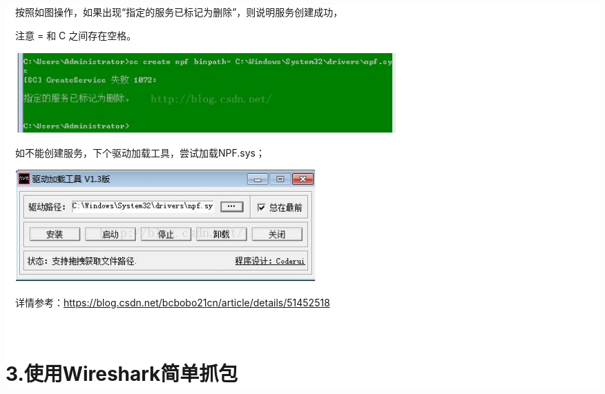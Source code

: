 <p class="MsoNormal" style="text-align:left;
text-align:left;
margin-left:-10.5pt;
mso-para-margin-left:-1.0gd;
text-indent:21.0pt"><span style="">按照如图操作，如果</span><span style="">出现</span><span style="">“指定的服务已标记为删除”，则说明服务创建成功，<span><o:p></o:p></span></span></p>
<p class="MsoNormal" style="text-align:left;
text-align:left;
margin-left:-10.5pt;
mso-para-margin-left:-1.0gd;
text-indent:21.0pt"><span style="">注意</span><span style=""> </span><span style="">=</span><span style=""> </span><span style="">和 </span><span style="">C</span><span style=""> </span><span style="">之间存在空格</span><span style="">。</span><span style=""><span><o:p></o:p></span></span></p>
<p class="MsoNormal" style="text-align:left;
text-align:left;
margin-left:-10.5pt;
mso-para-margin-left:-1.0gd;
text-indent:21.0pt"><span style=""><img src="../images/工具使用/Wireshark（抓包软件）使用说明/8.jpg" width="553.469970703125" height="116.06999969482422"  /></span><span style=""><span><o:p></o:p></span></span></p>
<p class="MsoNormal" style="text-align:left;
text-align:left;
margin-left:-10.5pt;
mso-para-margin-left:-1.0gd;
text-indent:21.0pt"><span style="">如不能创建服务，下个驱动加载工具，尝试加载NPF.sys；</span><span style=""><span><o:p></o:p></span></span></p>
<p class="MsoNormal" style="text-align:left;
text-align:left;
margin-left:-10.5pt;
mso-para-margin-left:-1.0gd;
text-indent:21.0pt"><span style=""><img src="../images/工具使用/Wireshark（抓包软件）使用说明/9.jpg" width="436.07000732421875" height="163.0"  /></span><span style=""><span><o:p></o:p></span></span></p>
<p class="MsoNormal" style="text-align:left;
text-align:left;
margin-left:-10.5pt;
mso-para-margin-left:-1.0gd;
text-indent:21.0pt"><span style="">详情参考：</span><a href="https://blog.csdn.net/bcbobo21cn/article/details/51452518" target="_blank"><span class="MsoHyperlinkFollowed" style="">https://blog.csdn.net/bcbobo21cn/article/details/51452518</span></a><span style=""><span><o:p></o:p></span></span></p>
<p class="MsoNormal" style="text-align:left;
text-align:left;
margin-left:-10.5pt;
mso-para-margin-left:-1.0gd;
text-indent:21.0pt"><span style=""><o:p>&nbsp;</o:p></span></p>
<h1 style="text-align:justify;
text-justify:inter-ideograph"><a name="_Toc21124_WPSOffice_Level1" target="_blank"></a><span style="mso-bookmark:_Toc21124_WPSOffice_Level1"><span style="">3.</span></span><span style="mso-bookmark:_Toc21124_WPSOffice_Level1"><span style="">使用</span></span><span style="mso-bookmark:_Toc21124_WPSOffice_Level1"><span style="">Wireshark简单抓包</span></span><span style="mso-bookmark:_Toc21124_WPSOffice_Level1"></span><span style=""><span><o:p></o:p></span></span></h1>
<p class="MsoNormal" style="text-align:left;